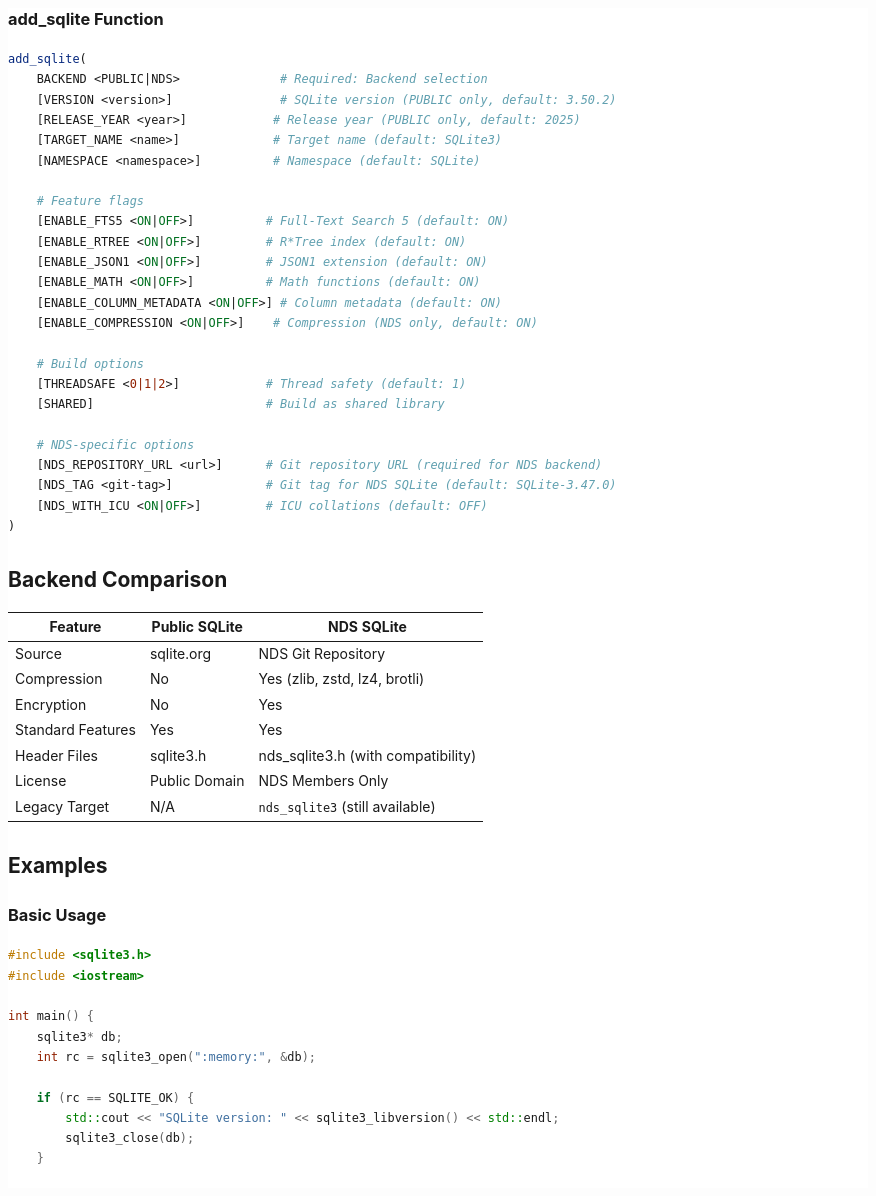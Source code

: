 ### add_sqlite Function

```cmake
add_sqlite(
    BACKEND <PUBLIC|NDS>              # Required: Backend selection
    [VERSION <version>]               # SQLite version (PUBLIC only, default: 3.50.2)
    [RELEASE_YEAR <year>]            # Release year (PUBLIC only, default: 2025)
    [TARGET_NAME <name>]             # Target name (default: SQLite3)
    [NAMESPACE <namespace>]          # Namespace (default: SQLite)
    
    # Feature flags
    [ENABLE_FTS5 <ON|OFF>]          # Full-Text Search 5 (default: ON)
    [ENABLE_RTREE <ON|OFF>]         # R*Tree index (default: ON)
    [ENABLE_JSON1 <ON|OFF>]         # JSON1 extension (default: ON)
    [ENABLE_MATH <ON|OFF>]          # Math functions (default: ON)
    [ENABLE_COLUMN_METADATA <ON|OFF>] # Column metadata (default: ON)
    [ENABLE_COMPRESSION <ON|OFF>]    # Compression (NDS only, default: ON)
    
    # Build options
    [THREADSAFE <0|1|2>]            # Thread safety (default: 1)
    [SHARED]                        # Build as shared library
    
    # NDS-specific options
    [NDS_REPOSITORY_URL <url>]      # Git repository URL (required for NDS backend)
    [NDS_TAG <git-tag>]             # Git tag for NDS SQLite (default: SQLite-3.47.0)
    [NDS_WITH_ICU <ON|OFF>]         # ICU collations (default: OFF)
)
```

## Backend Comparison

| Feature | Public SQLite | NDS SQLite |
|---------|--------------|------------|
| Source | sqlite.org | NDS Git Repository |
| Compression | No | Yes (zlib, zstd, lz4, brotli) |
| Encryption | No | Yes |
| Standard Features | Yes | Yes |
| Header Files | sqlite3.h | nds_sqlite3.h (with compatibility) |
| License | Public Domain | NDS Members Only |
| Legacy Target | N/A | `nds_sqlite3` (still available) |

## Examples

### Basic Usage

```cpp
#include <sqlite3.h>
#include <iostream>

int main() {
    sqlite3* db;
    int rc = sqlite3_open(":memory:", &db);
    
    if (rc == SQLITE_OK) {
        std::cout << "SQLite version: " << sqlite3_libversion() << std::endl;
        sqlite3_close(db);
    }
    
```